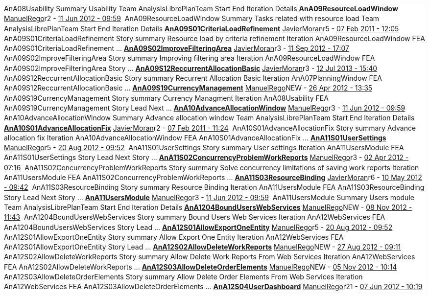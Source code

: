 AnA08Usability Summary Usability Team AnalysisLibrePlanTeam Start End Iteration Details [**AnA09ResourceLoadWindow**](/twiki/LibrePlan/AnA09ResourceLoadWindow) [ManuelRego](/twiki/Main/ManuelRego)r2 - [11 Jun 2012 - 09:59](/twiki/bin/rdiff/LibrePlan/AnA09ResourceLoadWindow) 
AnA09ResourceLoadWindow Summary Tasks related with resource load Team AnalysisLibrePlanTeam Start End Iteration Details [**AnA09S01CriteriaLoadRefinement**](/twiki/LibrePlan/AnA09S01CriteriaLoadRefinement) [JavierMoran](/twiki/Main/JavierMoran)r5 - [07 Feb 2011 - 12:05](/twiki/bin/rdiff/LibrePlan/AnA09S01CriteriaLoadRefinement) 
AnA09S01CriteriaLoadRefinement Story summary Resource load by criteria refinement Iteration AnA09ResourceLoadWindow FEA AnA09S01CriteriaLoadRefinement ... [**AnA09S02ImproveFilteringArea**](/twiki/LibrePlan/AnA09S02ImproveFilteringArea) [JavierMoran](/twiki/Main/JavierMoran)r3 - [11 Sep 2012 - 17:07](/twiki/bin/rdiff/LibrePlan/AnA09S02ImproveFilteringArea) 
AnA09S02ImproveFilteringArea Story summary Improving filtering area Iteration AnA09ResourceLoadWindow FEA AnA09S02ImproveFilteringArea Story ... [**AnA09S12ReccurrentAllocationBasic**](/twiki/LibrePlan/AnA09S12ReccurrentAllocationBasic) [JavierMoran](/twiki/Main/JavierMoran)r3 - [12 Jul 2013 - 15:40](/twiki/bin/rdiff/LibrePlan/AnA09S12ReccurrentAllocationBasic) 
AnA09S12ReccurrentAllocationBasic Story summary Recurrent Allocation Basic Iteration AnA07PlanningWindow FEA AnA09S12ReccurrentAllocationBasic ... [**AnA09S19CurrencyManagement**](/twiki/LibrePlan/AnA09S19CurrencyManagement) [ManuelRego](/twiki/Main/ManuelRego)NEW - [26 Apr 2012 - 13:35](/twiki/bin/rdiff/LibrePlan/AnA09S19CurrencyManagement) 
AnA09S19CurrencyManagement Story summary Currency Managment Iteration AnA08Usability FEA AnA09S19CurrencyManagement Story Lead Next ... [**AnA10AdvanceAllocationWindow**](/twiki/LibrePlan/AnA10AdvanceAllocationWindow) [ManuelRego](/twiki/Main/ManuelRego)r3 - [11 Jun 2012 - 09:59](/twiki/bin/rdiff/LibrePlan/AnA10AdvanceAllocationWindow) 
AnA10AdvanceAllocationWindow Summary Advance allocation window Team AnalysisLibrePlanTeam Start End Iteration Details [**AnA10S01AdvanceAllocationFix**](/twiki/LibrePlan/AnA10S01AdvanceAllocationFix) [JavierMoran](/twiki/Main/JavierMoran)r2 - [07 Feb 2011 - 11:24](/twiki/bin/rdiff/LibrePlan/AnA10S01AdvanceAllocationFix) 
AnA10S01AdvanceAllocationFix Story summary Advance allocation fix Iteration AnA10AdvanceAllocationWindow FEA AnA10S01AdvanceAllocationFix ... [**AnA11S01UserSettings**](/twiki/LibrePlan/AnA11S01UserSettings) [ManuelRego](/twiki/Main/ManuelRego)r5 - [20 Aug 2012 - 09:52](/twiki/bin/rdiff/LibrePlan/AnA11S01UserSettings) 
AnA11S01UserSettings Story summary User settings Iteration AnA11UsersModule FEA AnA11S01UserSettings Story Lead Next Story ... [**AnA11S02ConcurrencyProblemWorkReports**](/twiki/LibrePlan/AnA11S02ConcurrencyProblemWorkReports) [ManuelRego](/twiki/Main/ManuelRego)r3 - [02 Apr 2012 - 07:16](/twiki/bin/rdiff/LibrePlan/AnA11S02ConcurrencyProblemWorkReports) 
AnA11S02ConcurrencyProblemWorkReports Story summary Solve concurrency limitations of saving work reports Iteration AnA11UsersModule FEA AnA11S02ConcurrencyProblemWorkReports ... [**AnA11S03ResourceBinding**](/twiki/LibrePlan/AnA11S03ResourceBinding) [JavierMoran](/twiki/Main/JavierMoran)r6 - [10 May 2012 - 09:42](/twiki/bin/rdiff/LibrePlan/AnA11S03ResourceBinding) 
AnA11S03ResourceBinding Story summary Resource Binding Iteration AnA11UsersModule FEA AnA11S03ResourceBinding Story Lead Next Story ... [**AnA11UsersModule**](/twiki/LibrePlan/AnA11UsersModule) [ManuelRego](/twiki/Main/ManuelRego)r3 - [11 Jun 2012 - 09:59](/twiki/bin/rdiff/LibrePlan/AnA11UsersModule) 
AnA11UsersModule Summary Users module Team AnalysisLibrePlanTeam Start End Iteration Details [**AnA1204BoundUsersWebServices**](/twiki/LibrePlan/AnA1204BoundUsersWebServices) [ManuelRego](/twiki/Main/ManuelRego)NEW - [08 Nov 2012 - 11:43](/twiki/bin/rdiff/LibrePlan/AnA1204BoundUsersWebServices) 
AnA1204BoundUsersWebServices Story summary Bound Users Web Services Iteration AnA12WebServices FEA AnA1204BoundUsersWebServices Story Lead ... [**AnA12S01AllowExportOneEntity**](/twiki/LibrePlan/AnA12S01AllowExportOneEntity) [ManuelRego](/twiki/Main/ManuelRego)r5 - [20 Aug 2012 - 09:52](/twiki/bin/rdiff/LibrePlan/AnA12S01AllowExportOneEntity) 
AnA12S01AllowExportOneEntity Story summary Allow Export One Entity Iteration AnA12WebServices FEA AnA12S01AllowExportOneEntity Story Lead ... [**AnA12S02AllowDeleteWorkReports**](/twiki/LibrePlan/AnA12S02AllowDeleteWorkReports) [ManuelRego](/twiki/Main/ManuelRego)NEW - [27 Aug 2012 - 09:11](/twiki/bin/rdiff/LibrePlan/AnA12S02AllowDeleteWorkReports) 
AnA12S02AllowDeleteWorkReports Story summary Allow Delete Work Reports From Web Services Iteration AnA12WebServices FEA AnA12S02AllowDeleteWorkReports ... [**AnA12S03AllowDeleteOrderElements**](/twiki/LibrePlan/AnA12S03AllowDeleteOrderElements) [ManuelRego](/twiki/Main/ManuelRego)NEW - [05 Nov 2012 - 10:14](/twiki/bin/rdiff/LibrePlan/AnA12S03AllowDeleteOrderElements) 
AnA12S03AllowDeleteOrderElements Story summary Allow Delete Order Elements From Web Services Iteration AnA12WebServices FEA AnA12S03AllowDeleteOrderElements ... [**AnA12S04UserDashboard**](/twiki/LibrePlan/AnA12S04UserDashboard) [ManuelRego](/twiki/Main/ManuelRego)r21 - [07 Jun 2012 - 10:19](/twiki/bin/rdiff/LibrePlan/AnA12S04UserDashboard) 